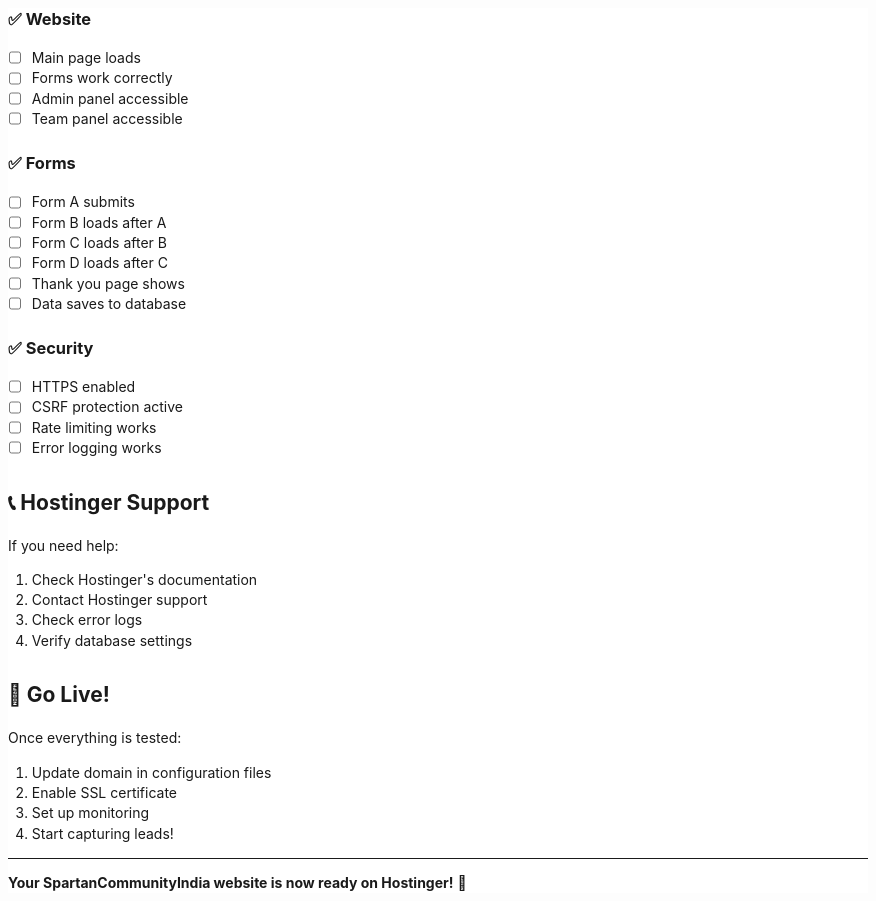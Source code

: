 ### ✅ Website
- [ ] Main page loads
- [ ] Forms work correctly
- [ ] Admin panel accessible
- [ ] Team panel accessible

### ✅ Forms
- [ ] Form A submits
- [ ] Form B loads after A
- [ ] Form C loads after B
- [ ] Form D loads after C
- [ ] Thank you page shows
- [ ] Data saves to database

### ✅ Security
- [ ] HTTPS enabled
- [ ] CSRF protection active
- [ ] Rate limiting works
- [ ] Error logging works

## 📞 Hostinger Support

If you need help:
1. Check Hostinger's documentation
2. Contact Hostinger support
3. Check error logs
4. Verify database settings

## 🚀 Go Live!

Once everything is tested:
1. Update domain in configuration files
2. Enable SSL certificate
3. Set up monitoring
4. Start capturing leads!

---

**Your SpartanCommunityIndia website is now ready on Hostinger!** 🎉
